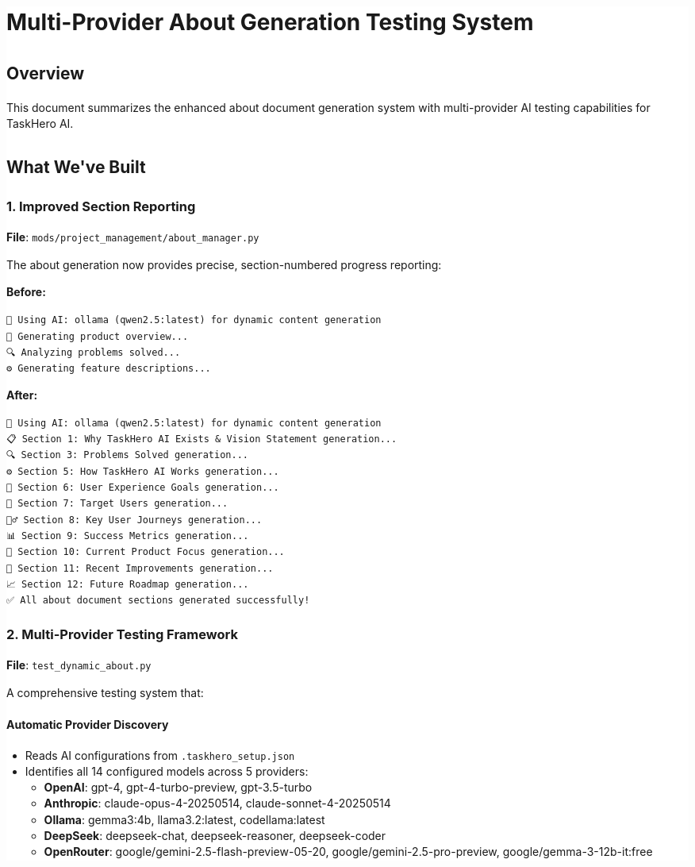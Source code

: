 # Multi-Provider About Generation Testing System

## Overview
This document summarizes the enhanced about document generation system with multi-provider AI testing capabilities for TaskHero AI.

## What We've Built

### 1. Improved Section Reporting
**File**: `mods/project_management/about_manager.py`

The about generation now provides precise, section-numbered progress reporting:

**Before:**
```
🤖 Using AI: ollama (qwen2.5:latest) for dynamic content generation
📝 Generating product overview...
🔍 Analyzing problems solved...
⚙️ Generating feature descriptions...
```

**After:**
```
🤖 Using AI: ollama (qwen2.5:latest) for dynamic content generation
📋 Section 1: Why TaskHero AI Exists & Vision Statement generation...
🔍 Section 3: Problems Solved generation...
⚙️ Section 5: How TaskHero AI Works generation...
🎨 Section 6: User Experience Goals generation...
👥 Section 7: Target Users generation...
🚶‍♂️ Section 8: Key User Journeys generation...
📊 Section 9: Success Metrics generation...
🎯 Section 10: Current Product Focus generation...
🚀 Section 11: Recent Improvements generation...
📈 Section 12: Future Roadmap generation...
✅ All about document sections generated successfully!
```

### 2. Multi-Provider Testing Framework
**File**: `test_dynamic_about.py`

A comprehensive testing system that:

#### Automatic Provider Discovery
- Reads AI configurations from `.taskhero_setup.json`
- Identifies all 14 configured models across 5 providers:
  - **OpenAI**: gpt-4, gpt-4-turbo-preview, gpt-3.5-turbo
  - **Anthropic**: claude-opus-4-20250514, claude-sonnet-4-20250514  
  - **Ollama**: gemma3:4b, llama3.2:latest, codellama:latest
  - **DeepSeek**: deepseek-chat, deepseek-reasoner, deepseek-coder
  - **OpenRouter**: google/gemini-2.5-flash-preview-05-20, google/gemini-2.5-pro-preview, google/gemma-3-12b-it:free
